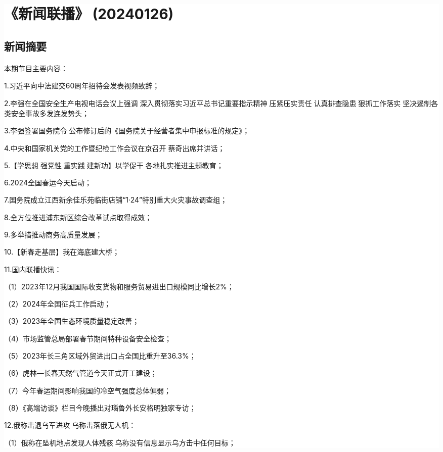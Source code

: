 # 《新闻联播》 (20240126)

## 新闻摘要

本期节目主要内容：


1.习近平向中法建交60周年招待会发表视频致辞；


2.李强在全国安全生产电视电话会议上强调 深入贯彻落实习近平总书记重要指示精神 压紧压实责任 认真排查隐患 狠抓工作落实 坚决遏制各类安全事故多发连发势头；


3.李强签署国务院令 公布修订后的《国务院关于经营者集中申报标准的规定》；


4.中央和国家机关党的工作暨纪检工作会议在京召开 蔡奇出席并讲话；


5.【学思想 强党性 重实践 建新功】以学促干 各地扎实推进主题教育；


6.2024全国春运今天启动；


7.国务院成立江西新余佳乐苑临街店铺“1·24”特别重大火灾事故调查组；


8.全方位推进浦东新区综合改革试点取得成效；


9.多举措推动商务高质量发展；


10.【新春走基层】我在海底建大桥；


11.国内联播快讯：


（1）2023年12月我国国际收支货物和服务贸易进出口规模同比增长2%；


（2）2024年全国征兵工作启动；


（3）2023年全国生态环境质量稳定改善；


（4）市场监管总局部署春节期间特种设备安全检查；


（5）2023年长三角区域外贸进出口占全国比重升至36.3%；


（6）虎林—长春天然气管道今天正式开工建设；


（7）今年春运期间影响我国的冷空气强度总体偏弱；


（8）《高端访谈》栏目今晚播出对瑙鲁外长安格明独家专访；


12.俄称击退乌军进攻 乌称击落俄无人机：


（1）俄称在坠机地点发现人体残骸 乌称没有信息显示乌方击中任何目标；

